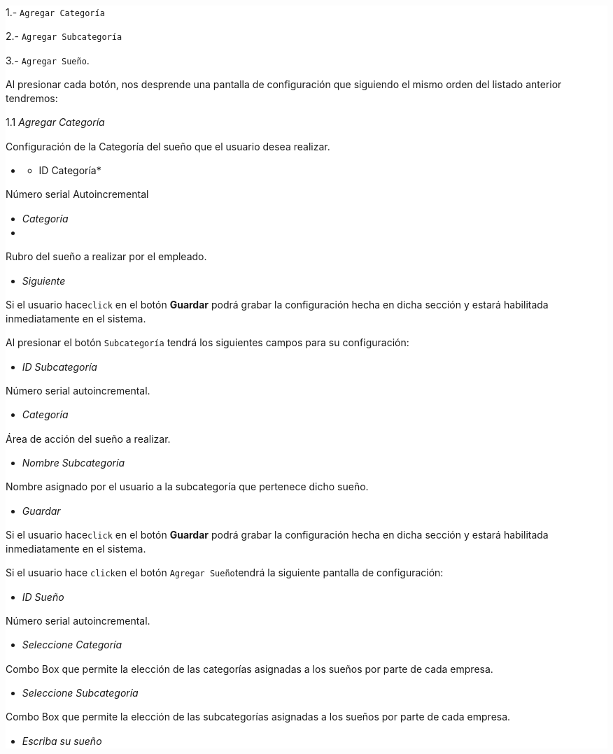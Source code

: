 1.- `Agregar Categoría`

2.- `Agregar Subcategoría`

3.- `Agregar Sueño`.

Al presionar cada botón, nos desprende una pantalla de configuración que siguiendo el mismo orden del listado anterior tendremos:

1.1 *Agregar Categoría*

Configuración de la Categoría del sueño que el usuario desea realizar.
 
+ * ID Categoría* 

Número serial Autoincremental 

+ *Categoría*
+ 
Rubro del sueño a realizar por el empleado.

+ *Siguiente*

 Si el usuario hace`click` en el botón **Guardar** podrá grabar la configuración hecha en dicha sección y estará habilitada inmediatamente en el sistema.


Al presionar el botón `Subcategoría` tendrá los siguientes campos para su configuración:

+ *ID Subcategoría*

Número serial autoincremental.

+ *Categoría*

 Área de acción del sueño a realizar.

+ *Nombre Subcategoría*

Nombre asignado por el usuario a la subcategoría que pertenece dicho sueño.

+ *Guardar*

 Si el usuario hace`click` en el botón **Guardar** podrá grabar la configuración hecha en dicha sección y estará habilitada inmediatamente en el sistema.

Si el usuario hace `click`en el botón `Agregar Sueño`tendrá la siguiente pantalla de configuración:

+ *ID Sueño*

Número serial autoincremental.

+ *Seleccione Categoría* 

Combo Box que permite la elección de las categorías asignadas a los sueños por 
parte de cada empresa.

+ *Seleccione Subcategoría* 

Combo Box que permite la elección de las subcategorías asignadas a los sueños por parte de cada empresa.

+ *Escriba su sueño*
